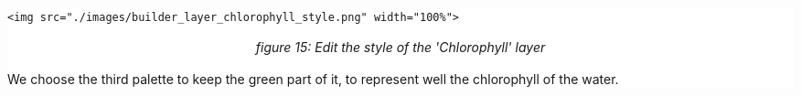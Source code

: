     <img src="./images/builder_layer_chlorophyll_style.png" width="100%">
</p>
<p align="center" style="font-style: italic;">
figure 15: Edit the style of the 'Chlorophyll' layer
</p>

We choose the third palette to keep the green part of it, to represent well the chlorophyll of the water.

<p align="center">